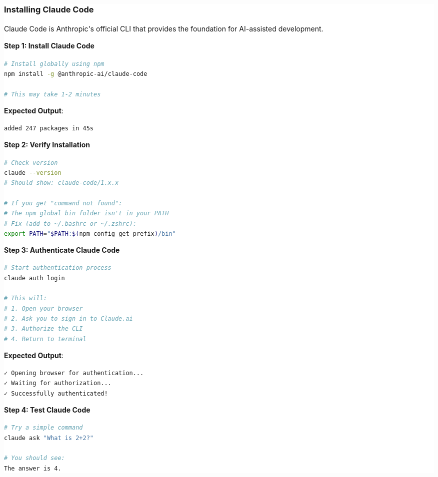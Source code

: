 
### Installing Claude Code

Claude Code is Anthropic's official CLI that provides the foundation for AI-assisted development.

**Step 1: Install Claude Code**

```bash
# Install globally using npm
npm install -g @anthropic-ai/claude-code

# This may take 1-2 minutes
```

**Expected Output**:
```
added 247 packages in 45s
```

**Step 2: Verify Installation**

```bash
# Check version
claude --version
# Should show: claude-code/1.x.x

# If you get "command not found":
# The npm global bin folder isn't in your PATH
# Fix (add to ~/.bashrc or ~/.zshrc):
export PATH="$PATH:$(npm config get prefix)/bin"
```

**Step 3: Authenticate Claude Code**

```bash
# Start authentication process
claude auth login

# This will:
# 1. Open your browser
# 2. Ask you to sign in to Claude.ai
# 3. Authorize the CLI
# 4. Return to terminal
```

**Expected Output**:
```
✓ Opening browser for authentication...
✓ Waiting for authorization...
✓ Successfully authenticated!
```

**Step 4: Test Claude Code**

```bash
# Try a simple command
claude ask "What is 2+2?"

# You should see:
The answer is 4.
```
